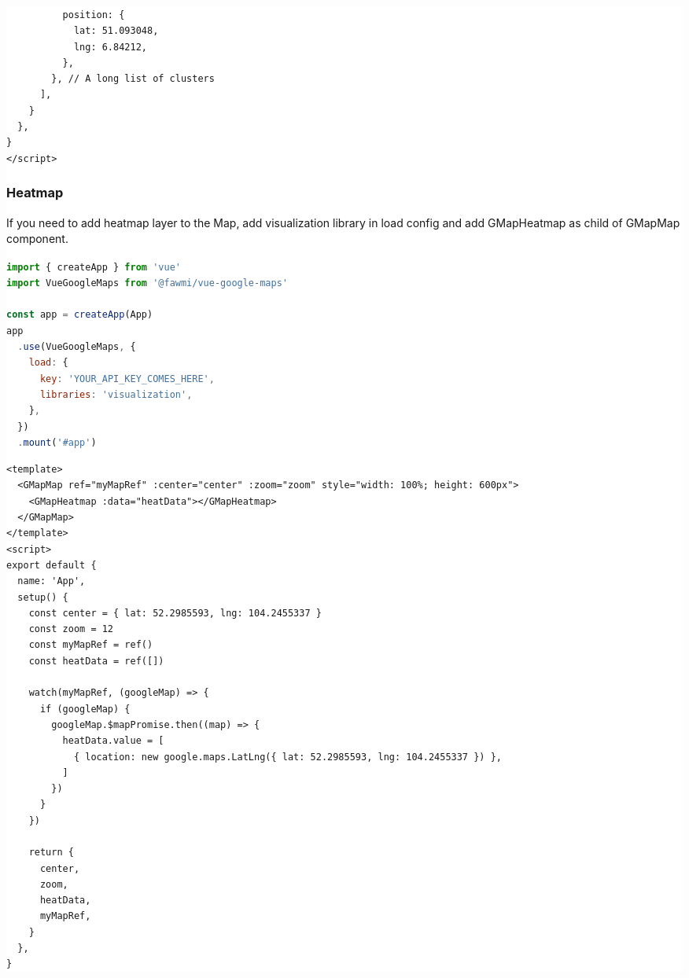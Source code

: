 ```vue
          position: {
            lat: 51.093048,
            lng: 6.84212,
          },
        }, // A long list of clusters
      ],
    }
  },
}
</script>
```

### Heatmap

If you need to add heatmap layer to the Map, add visualization library in load config and add GMapHeatmap as child of GMapMap component.

```js
import { createApp } from 'vue'
import VueGoogleMaps from '@fawmi/vue-google-maps'

const app = createApp(App)
app
  .use(VueGoogleMaps, {
    load: {
      key: 'YOUR_API_KEY_COMES_HERE',
      libraries: 'visualization',
    },
  })
  .mount('#app')
```

```vue
<template>
  <GMapMap ref="myMapRef" :center="center" :zoom="zoom" style="width: 100%; height: 600px">
    <GMapHeatmap :data="heatData"></GMapHeatmap>
  </GMapMap>
</template>
<script>
export default {
  name: 'App',
  setup() {
    const center = { lat: 52.2985593, lng: 104.2455337 }
    const zoom = 12
    const myMapRef = ref()
    const heatData = ref([])

    watch(myMapRef, (googleMap) => {
      if (googleMap) {
        googleMap.$mapPromise.then((map) => {
          heatData.value = [
            { location: new google.maps.LatLng({ lat: 52.2985593, lng: 104.2455337 }) },
          ]
        })
      }
    })

    return {
      center,
      zoom,
      heatData,
      myMapRef,
    }
  },
}
```